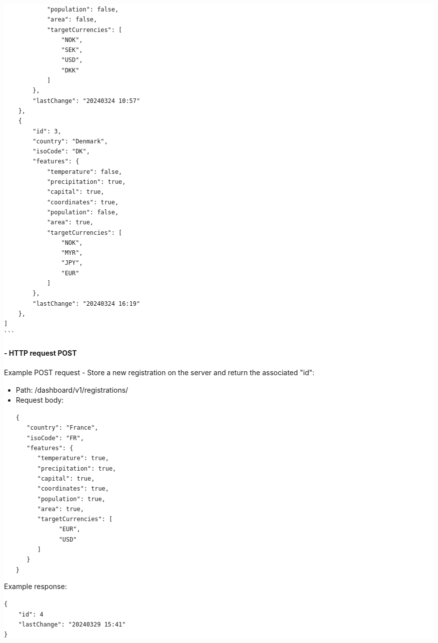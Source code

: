                 "population": false,
                "area": false,
                "targetCurrencies": [
                    "NOK",
                    "SEK",
                    "USD",
                    "DKK"
                ]
            },
            "lastChange": "20240324 10:57"
        },
        {
            "id": 3,
            "country": "Denmark",
            "isoCode": "DK",
            "features": {
                "temperature": false,
                "precipitation": true,
                "capital": true,
                "coordinates": true,
                "population": false,
                "area": true,
                "targetCurrencies": [
                    "NOK",
                    "MYR",
                    "JPY",
                    "EUR"
                ]
            },
            "lastChange": "20240324 16:19"
        },
    ]    
    ```

#### - HTTP request POST
Example POST request - Store a new registration on the server and return the associated "id":
* Path: /dashboard/v1/registrations/
* Request body:
    ```
    {
       "country": "France",
       "isoCode": "FR",
       "features": {
          "temperature": true,
          "precipitation": true,
          "capital": true,
          "coordinates": true,
          "population": true,
          "area": true,
          "targetCurrencies": [
                "EUR",
                "USD"
          ]
       }
    }
    ```
Example response:
```
{
    "id": 4
    "lastChange": "20240329 15:41"
}
```
